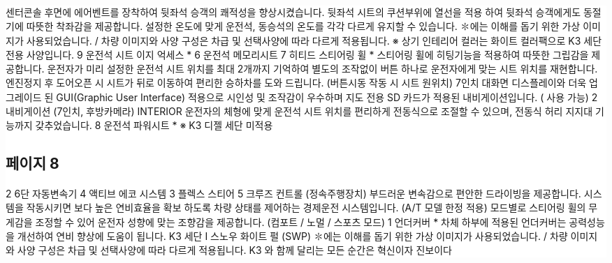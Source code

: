 센터콘솔 후면에 에어벤트를 장착하여 
뒷좌석 승객의 쾌적성을 향상시켰습니다.
뒷좌석 시트의 쿠션부위에 열선을 적용 
하여 뒷좌석 승객에게도 동절기에 따뜻한 
착좌감을 제공합니다.
설정한 온도에 맞게 운전석, 동승석의 온도를 
각각 다르게 유지할 수 있습니다.
✽에는 이해를 돕기 위한 가상 이미지가 사용되었습니다. / 차량 이미지와 사양 구성은 차급 및 선택사양에 따라 다르게 적용됩니다.
※ 상기 인테리어 컬러는 화이트 컬러팩으로 K3 세단 전용 사양입니다.
9 운전석 시트 이지 억세스 *
6 운전석 메모리시트
7 히티드 스티어링 휠 *
스티어링 휠에 히팅기능을 적용하여 따뜻한 
그립감을 제공합니다.
운전자가 미리 설정한 운전석 시트 위치를 
최대 2개까지 기억하여 별도의 조작없이 
버튼 하나로 운전자에게 맞는 시트 위치를 
재현합니다.
엔진정지 후 도어오픈 시 시트가 뒤로 이동하여 편리한 
승하차를 도와 드립니다. (버튼시동 작동 시 시트 원위치)
7인치 대화면 디스플레이와 더욱 업그레이드 된 GUI(Graphic User Interface) 적용으로 시인성 및 조작감이 우수하며 지도 전용 SD
카드가 적용된 내비게이션입니다. 
(                                        사용 가능)
2 내비게이션       (7인치, 후방카메라)
INTERIOR
운전자의 체형에 맞게 운전석 시트 위치를 편리하게 
전동식으로 조절할 수 있으며, 전동식 허리 지지대 
기능까지 갖추었습니다.
8 운전석 파워시트 *
※ K3 디젤 세단 미적용


## 페이지 8

2 6단 자동변속기
4 액티브 에코 시스템
3 플렉스 스티어
5 크루즈 컨트롤 (정속주행장치)
부드러운 변속감으로 편안한 드라이빙을 
제공합니다.
시스템을 작동시키면 보다 높은 연비효율을 
확보 하도록 차량 상태를 제어하는 경제운전 
시스템입니다. (A/T 모델 한정 적용)
모드별로 스티어링 휠의 무게감을 조정할 수 있어 운전자 성향에 
맞는 조향감을 제공합니다. 
(컴포트 / 노멀 / 스포츠 모드)
1 언더커버 *
차체 하부에 적용된 언더커버는 공력성능을 개선하여 연비 향상에 도움이 됩니다.
K3 세단  I  스노우 화이트 펄 (SWP)
✽에는 이해를 돕기 위한 가상 이미지가 사용되었습니다. / 차량 이미지와 사양 구성은 차급 및 선택사양에 따라 다르게 적용됩니다.
                                K3 와 함께 달리는 
모든 순간은 혁신이자 진보이다
